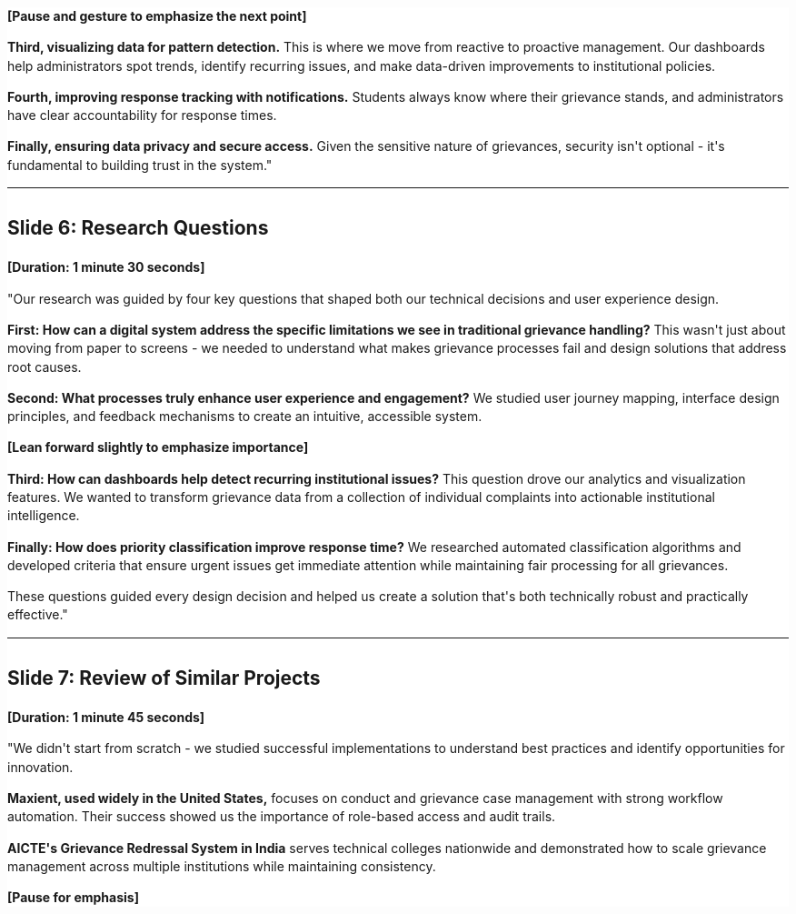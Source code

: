 **[Pause and gesture to emphasize the next point]**

**Third, visualizing data for pattern detection.** This is where we move from reactive to proactive management. Our dashboards help administrators spot trends, identify recurring issues, and make data-driven improvements to institutional policies.

**Fourth, improving response tracking with notifications.** Students always know where their grievance stands, and administrators have clear accountability for response times.

**Finally, ensuring data privacy and secure access.** Given the sensitive nature of grievances, security isn't optional - it's fundamental to building trust in the system."

---

## Slide 6: Research Questions
**[Duration: 1 minute 30 seconds]**

"Our research was guided by four key questions that shaped both our technical decisions and user experience design.

**First: How can a digital system address the specific limitations we see in traditional grievance handling?** This wasn't just about moving from paper to screens - we needed to understand what makes grievance processes fail and design solutions that address root causes.

**Second: What processes truly enhance user experience and engagement?** We studied user journey mapping, interface design principles, and feedback mechanisms to create an intuitive, accessible system.

**[Lean forward slightly to emphasize importance]**

**Third: How can dashboards help detect recurring institutional issues?** This question drove our analytics and visualization features. We wanted to transform grievance data from a collection of individual complaints into actionable institutional intelligence.

**Finally: How does priority classification improve response time?** We researched automated classification algorithms and developed criteria that ensure urgent issues get immediate attention while maintaining fair processing for all grievances.

These questions guided every design decision and helped us create a solution that's both technically robust and practically effective."

---

## Slide 7: Review of Similar Projects
**[Duration: 1 minute 45 seconds]**

"We didn't start from scratch - we studied successful implementations to understand best practices and identify opportunities for innovation.

**Maxient, used widely in the United States,** focuses on conduct and grievance case management with strong workflow automation. Their success showed us the importance of role-based access and audit trails.

**AICTE's Grievance Redressal System in India** serves technical colleges nationwide and demonstrated how to scale grievance management across multiple institutions while maintaining consistency.

**[Pause for emphasis]**
